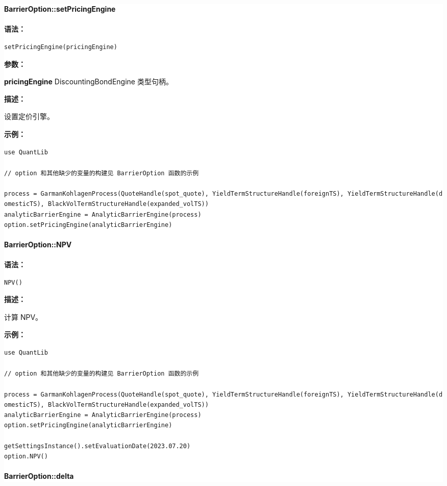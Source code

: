 #### BarrierOption::setPricingEngine

**语法：**

`setPricingEngine(pricingEngine)`

**参数：**

**pricingEngine**
DiscountingBondEngine
类型句柄。

**描述：**

设置定价引擎。

**示例：**

```
use QuantLib

// option 和其他缺少的变量的构建见 BarrierOption 函数的示例

process = GarmanKohlagenProcess(QuoteHandle(spot_quote), YieldTermStructureHandle(foreignTS), YieldTermStructureHandle(domesticTS), BlackVolTermStructureHandle(expanded_volTS))
analyticBarrierEngine = AnalyticBarrierEngine(process)
option.setPricingEngine(analyticBarrierEngine)
```

#### BarrierOption::NPV

**语法：**

`NPV()`

**描述：**

计算
NPV。

**示例：**

```
use QuantLib

// option 和其他缺少的变量的构建见 BarrierOption 函数的示例

process = GarmanKohlagenProcess(QuoteHandle(spot_quote), YieldTermStructureHandle(foreignTS), YieldTermStructureHandle(domesticTS), BlackVolTermStructureHandle(expanded_volTS))
analyticBarrierEngine = AnalyticBarrierEngine(process)
option.setPricingEngine(analyticBarrierEngine)

getSettingsInstance().setEvaluationDate(2023.07.20)
option.NPV()
```

#### BarrierOption::delta
